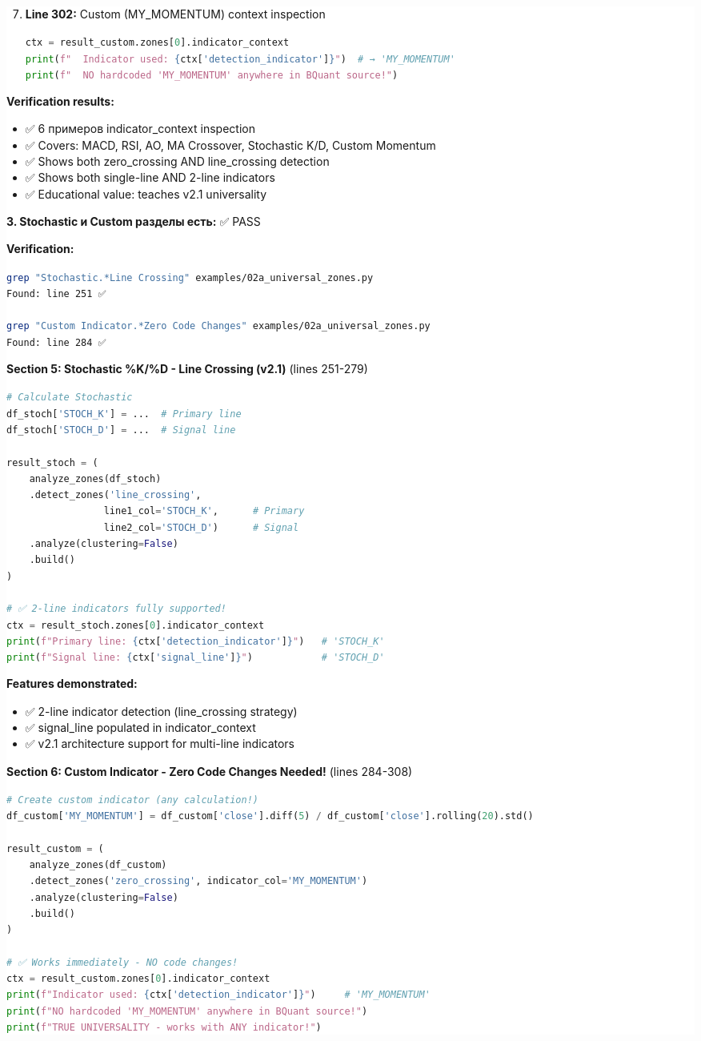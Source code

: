 7. **Line 302:** Custom (MY_MOMENTUM) context inspection
   ```python
   ctx = result_custom.zones[0].indicator_context
   print(f"  Indicator used: {ctx['detection_indicator']}")  # → 'MY_MOMENTUM'
   print(f"  NO hardcoded 'MY_MOMENTUM' anywhere in BQuant source!")
   ```

**Verification results:**
- ✅ 6 примеров indicator_context inspection
- ✅ Covers: MACD, RSI, AO, MA Crossover, Stochastic K/D, Custom Momentum
- ✅ Shows both zero_crossing AND line_crossing detection
- ✅ Shows both single-line AND 2-line indicators
- ✅ Educational value: teaches v2.1 universality

**3. Stochastic и Custom разделы есть:** ✅ PASS

**Verification:**
```bash
grep "Stochastic.*Line Crossing" examples/02a_universal_zones.py
Found: line 251 ✅

grep "Custom Indicator.*Zero Code Changes" examples/02a_universal_zones.py  
Found: line 284 ✅
```

**Section 5: Stochastic %K/%D - Line Crossing (v2.1)** (lines 251-279)
```python
# Calculate Stochastic
df_stoch['STOCH_K'] = ...  # Primary line
df_stoch['STOCH_D'] = ...  # Signal line

result_stoch = (
    analyze_zones(df_stoch)
    .detect_zones('line_crossing',
                 line1_col='STOCH_K',      # Primary
                 line2_col='STOCH_D')      # Signal
    .analyze(clustering=False)
    .build()
)

# ✅ 2-line indicators fully supported!
ctx = result_stoch.zones[0].indicator_context
print(f"Primary line: {ctx['detection_indicator']}")   # 'STOCH_K'
print(f"Signal line: {ctx['signal_line']}")            # 'STOCH_D'
```

**Features demonstrated:**
- ✅ 2-line indicator detection (line_crossing strategy)
- ✅ signal_line populated in indicator_context
- ✅ v2.1 architecture support for multi-line indicators

**Section 6: Custom Indicator - Zero Code Changes Needed!** (lines 284-308)
```python
# Create custom indicator (any calculation!)
df_custom['MY_MOMENTUM'] = df_custom['close'].diff(5) / df_custom['close'].rolling(20).std()

result_custom = (
    analyze_zones(df_custom)
    .detect_zones('zero_crossing', indicator_col='MY_MOMENTUM')
    .analyze(clustering=False)
    .build()
)

# ✅ Works immediately - NO code changes!
ctx = result_custom.zones[0].indicator_context
print(f"Indicator used: {ctx['detection_indicator']}")     # 'MY_MOMENTUM'
print(f"NO hardcoded 'MY_MOMENTUM' anywhere in BQuant source!")
print(f"TRUE UNIVERSALITY - works with ANY indicator!")
```